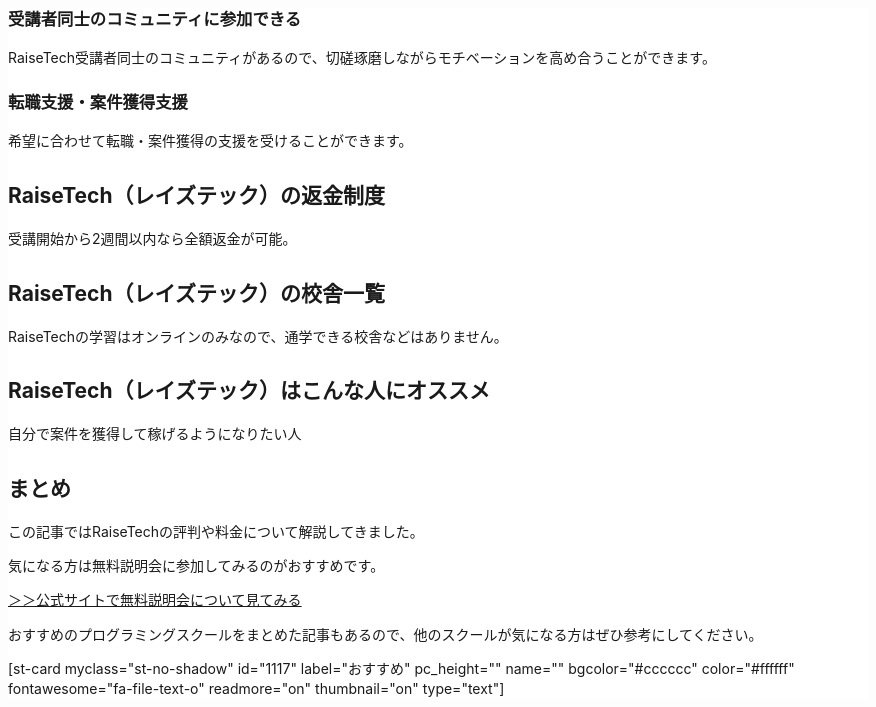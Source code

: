 ### 受講者同士のコミュニティに参加できる

RaiseTech受講者同士のコミュニティがあるので、切磋琢磨しながらモチベーションを高め合うことができます。

### 転職支援・案件獲得支援

希望に合わせて転職・案件獲得の支援を受けることができます。

RaiseTech（レイズテック）の返金制度
----------------------

受講開始から2週間以内なら全額返金が可能。

RaiseTech（レイズテック）の校舎一覧
----------------------

RaiseTechの学習はオンラインのみなので、通学できる校舎などはありません。

RaiseTech（レイズテック）はこんな人にオススメ
---------------------------

自分で案件を獲得して稼げるようになりたい人

まとめ
---

この記事ではRaiseTechの評判や料金について解説してきました。

気になる方は無料説明会に参加してみるのがおすすめです。

[＞＞公式サイトで無料説明会について見てみる](//af.moshimo.com/af/c/click?a_id=2553351&p_id=2011&pc_id=4076&pl_id=27535&guid=ON)

おすすめのプログラミングスクールをまとめた記事もあるので、他のスクールが気になる方はぜひ参考にしてください。

[st-card myclass="st-no-shadow" id="1117" label="おすすめ" pc_height="" name="" bgcolor="#cccccc" color="#ffffff" fontawesome="fa-file-text-o" readmore="on" thumbnail="on" type="text"]
